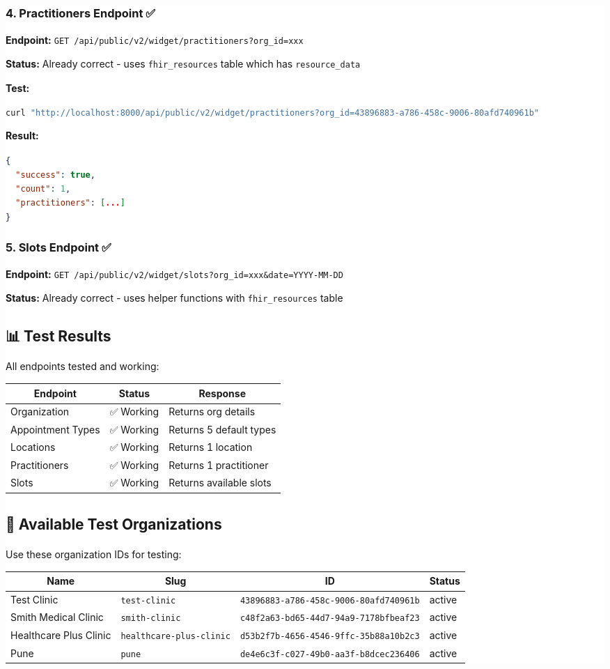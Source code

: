 ### 4. Practitioners Endpoint ✅
**Endpoint:** `GET /api/public/v2/widget/practitioners?org_id=xxx`

**Status:** Already correct - uses `fhir_resources` table which has `resource_data`

**Test:**
```bash
curl "http://localhost:8000/api/public/v2/widget/practitioners?org_id=43896883-a786-458c-9006-80afd740961b"
```

**Result:**
```json
{
  "success": true,
  "count": 1,
  "practitioners": [...]
}
```

### 5. Slots Endpoint ✅
**Endpoint:** `GET /api/public/v2/widget/slots?org_id=xxx&date=YYYY-MM-DD`

**Status:** Already correct - uses helper functions with `fhir_resources` table

## 📊 Test Results

All endpoints tested and working:

| Endpoint | Status | Response |
|----------|--------|----------|
| Organization | ✅ Working | Returns org details |
| Appointment Types | ✅ Working | Returns 5 default types |
| Locations | ✅ Working | Returns 1 location |
| Practitioners | ✅ Working | Returns 1 practitioner |
| Slots | ✅ Working | Returns available slots |

## 🎯 Available Test Organizations

Use these organization IDs for testing:

| Name | Slug | ID | Status |
|------|------|-----|--------|
| Test Clinic | `test-clinic` | `43896883-a786-458c-9006-80afd740961b` | active |
| Smith Medical Clinic | `smith-clinic` | `c48f2a63-bd65-44d7-94a9-7178bfbeaf23` | active |
| Healthcare Plus Clinic | `healthcare-plus-clinic` | `d53b2f7b-4656-4546-9ffc-35b88a10b2c3` | active |
| Pune | `pune` | `de4e6c3f-c027-49b0-aa3f-b8dcec236406` | active |
